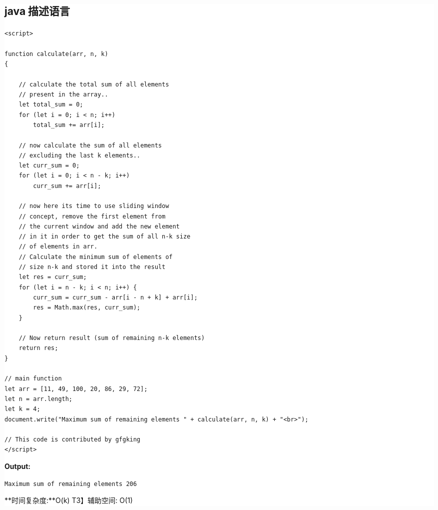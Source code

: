 ## java 描述语言

```
<script>

function calculate(arr, n, k)
{

    // calculate the total sum of all elements
    // present in the array..
    let total_sum = 0;
    for (let i = 0; i < n; i++)
        total_sum += arr[i];

    // now calculate the sum of all elements
    // excluding the last k elements..
    let curr_sum = 0;
    for (let i = 0; i < n - k; i++)
        curr_sum += arr[i];

    // now here its time to use sliding window
    // concept, remove the first element from
    // the current window and add the new element
    // in it in order to get the sum of all n-k size
    // of elements in arr.
    // Calculate the minimum sum of elements of
    // size n-k and stored it into the result
    let res = curr_sum;
    for (let i = n - k; i < n; i++) {
        curr_sum = curr_sum - arr[i - n + k] + arr[i];
        res = Math.max(res, curr_sum);
    }

    // Now return result (sum of remaining n-k elements)
    return res;
}

// main function
let arr = [11, 49, 100, 20, 86, 29, 72];
let n = arr.length;
let k = 4;
document.write("Maximum sum of remaining elements " + calculate(arr, n, k) + "<br>");

// This code is contributed by gfgking
</script>
```

**Output:** 

```
Maximum sum of remaining elements 206
```

**时间复杂度:**O(k)
T3】辅助空间: O(1)